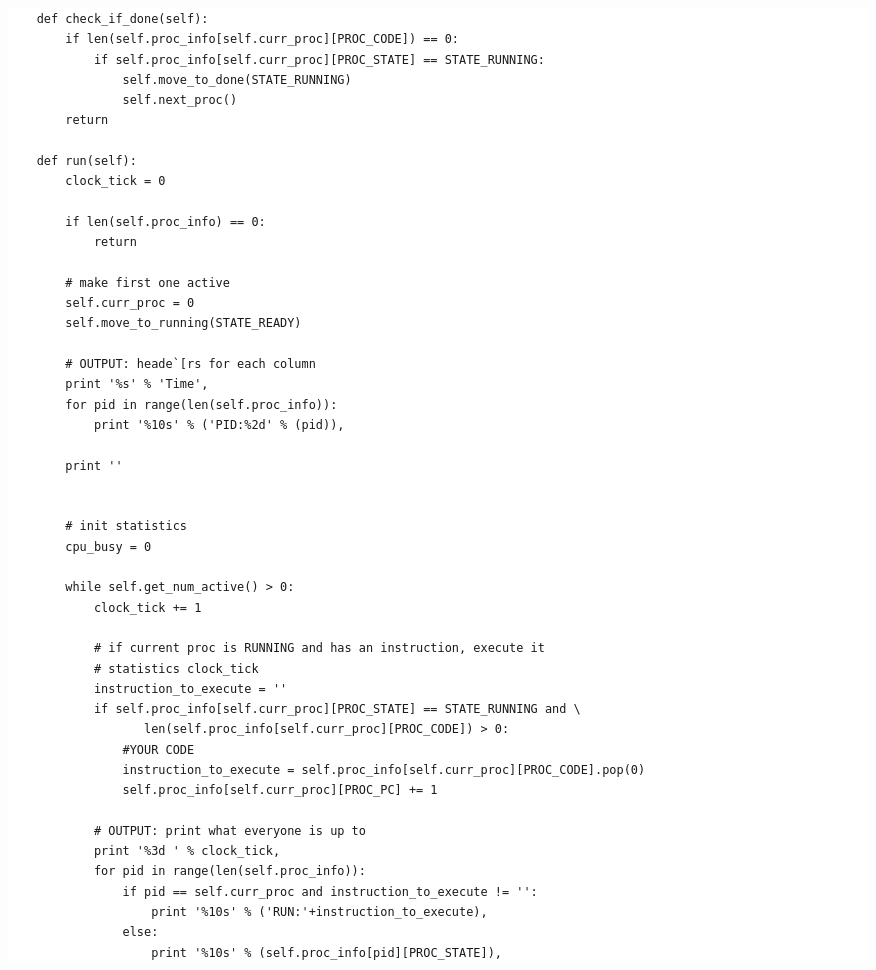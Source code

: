         def check_if_done(self):
            if len(self.proc_info[self.curr_proc][PROC_CODE]) == 0:
                if self.proc_info[self.curr_proc][PROC_STATE] == STATE_RUNNING:
                    self.move_to_done(STATE_RUNNING)
                    self.next_proc()
            return

        def run(self):
            clock_tick = 0

            if len(self.proc_info) == 0:
                return

            # make first one active
            self.curr_proc = 0
            self.move_to_running(STATE_READY)

            # OUTPUT: heade`[rs for each column
            print '%s' % 'Time', 
            for pid in range(len(self.proc_info)):
                print '%10s' % ('PID:%2d' % (pid)),

            print ''


            # init statistics
            cpu_busy = 0

            while self.get_num_active() > 0:
                clock_tick += 1
                
                # if current proc is RUNNING and has an instruction, execute it
                # statistics clock_tick
                instruction_to_execute = ''
                if self.proc_info[self.curr_proc][PROC_STATE] == STATE_RUNNING and \
                       len(self.proc_info[self.curr_proc][PROC_CODE]) > 0:
                    #YOUR CODE
                    instruction_to_execute = self.proc_info[self.curr_proc][PROC_CODE].pop(0)
                    self.proc_info[self.curr_proc][PROC_PC] += 1

                # OUTPUT: print what everyone is up to
                print '%3d ' % clock_tick,
                for pid in range(len(self.proc_info)):
                    if pid == self.curr_proc and instruction_to_execute != '':
                        print '%10s' % ('RUN:'+instruction_to_execute),
                    else:
                        print '%10s' % (self.proc_info[pid][PROC_STATE]),
